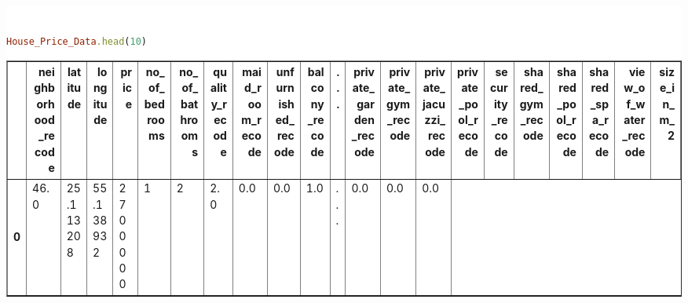 
<br>

```ruby
House_Price_Data.head(10)
```




<div>
<style scoped>
    .dataframe tbody tr th:only-of-type {
        vertical-align: middle;
    }

    .dataframe tbody tr th {
        vertical-align: top;
    }

    .dataframe thead th {
        text-align: right;
    }
</style>
<table border="1" class="dataframe">
  <thead>
    <tr style="text-align: right;">
      <th></th>
      <th>neighborhood_recode</th>
      <th>latitude</th>
      <th>longitude</th>
      <th>price</th>
      <th>no_of_bedrooms</th>
      <th>no_of_bathrooms</th>
      <th>quality_recode</th>
      <th>maid_room_recode</th>
      <th>unfurnished_recode</th>
      <th>balcony_recode</th>
      <th>...</th>
      <th>private_garden_recode</th>
      <th>private_gym_recode</th>
      <th>private_jacuzzi_recode</th>
      <th>private_pool_recode</th>
      <th>security_recode</th>
      <th>shared_gym_recode</th>
      <th>shared_pool_recode</th>
      <th>shared_spa_recode</th>
      <th>view_of_water_recode</th>
      <th>size_in_m_2</th>
    </tr>
  </thead>
  <tbody>
    <tr>
      <th>0</th>
      <td>46.0</td>
      <td>25.113208</td>
      <td>55.138932</td>
      <td>2700000</td>
      <td>1</td>
      <td>2</td>
      <td>2.0</td>
      <td>0.0</td>
      <td>0.0</td>
      <td>1.0</td>
      <td>...</td>
      <td>0.0</td>
      <td>0.0</td>
      <td>0.0</td>